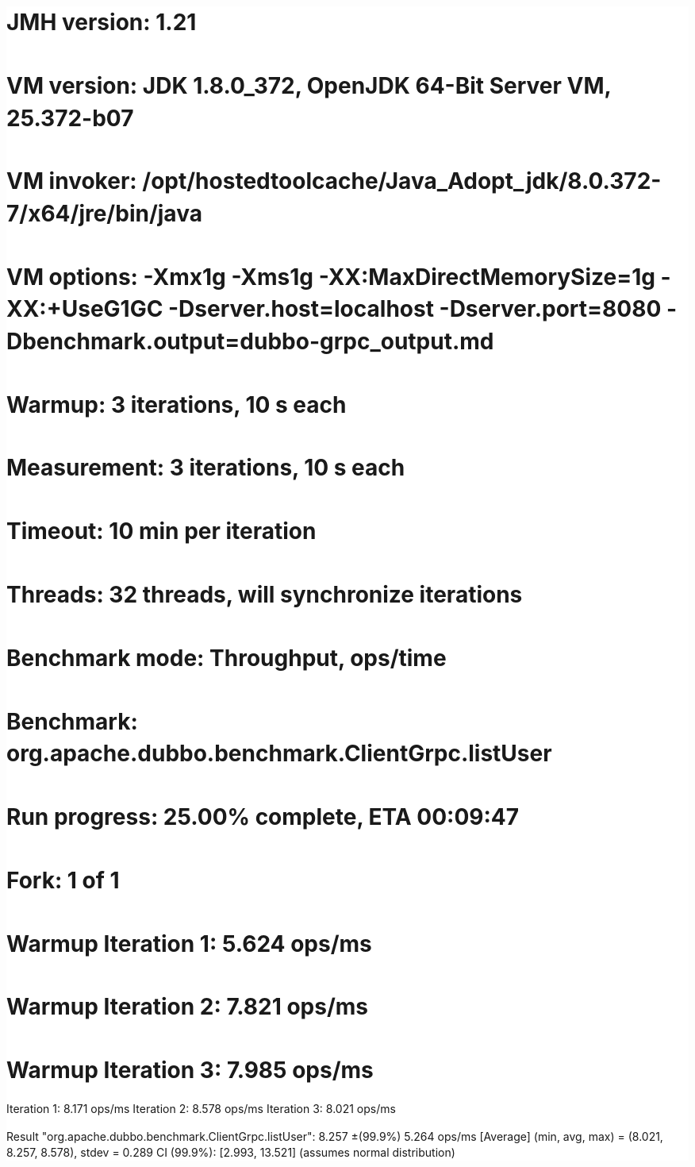 
# JMH version: 1.21
# VM version: JDK 1.8.0_372, OpenJDK 64-Bit Server VM, 25.372-b07
# VM invoker: /opt/hostedtoolcache/Java_Adopt_jdk/8.0.372-7/x64/jre/bin/java
# VM options: -Xmx1g -Xms1g -XX:MaxDirectMemorySize=1g -XX:+UseG1GC -Dserver.host=localhost -Dserver.port=8080 -Dbenchmark.output=dubbo-grpc_output.md
# Warmup: 3 iterations, 10 s each
# Measurement: 3 iterations, 10 s each
# Timeout: 10 min per iteration
# Threads: 32 threads, will synchronize iterations
# Benchmark mode: Throughput, ops/time
# Benchmark: org.apache.dubbo.benchmark.ClientGrpc.listUser

# Run progress: 25.00% complete, ETA 00:09:47
# Fork: 1 of 1
# Warmup Iteration   1: 5.624 ops/ms
# Warmup Iteration   2: 7.821 ops/ms
# Warmup Iteration   3: 7.985 ops/ms
Iteration   1: 8.171 ops/ms
Iteration   2: 8.578 ops/ms
Iteration   3: 8.021 ops/ms


Result "org.apache.dubbo.benchmark.ClientGrpc.listUser":
  8.257 ±(99.9%) 5.264 ops/ms [Average]
  (min, avg, max) = (8.021, 8.257, 8.578), stdev = 0.289
  CI (99.9%): [2.993, 13.521] (assumes normal distribution)
